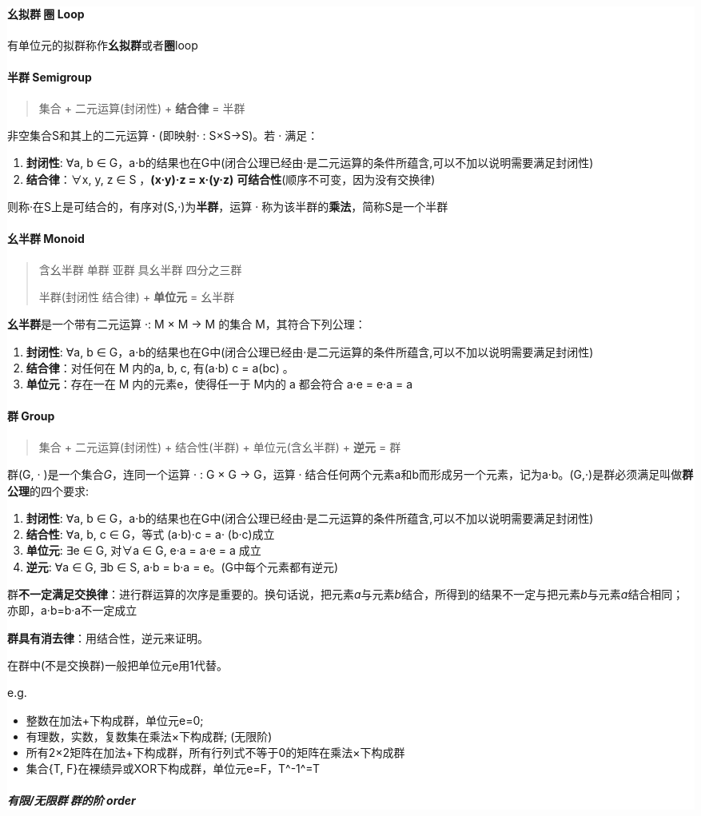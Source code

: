 

#### 幺拟群 圈 Loop

有单位元的拟群称作**幺拟群**或者**圈**loop





#### 半群 Semigroup

> 集合 + 二元运算(封闭性) + **结合律** = 半群

非空集合S和其上的二元运算 **·** (即映射· : S×S→S)。若 · 满足：

1. **封闭性**: ∀a, b ∈ G，a·b的结果也在G中(闭合公理已经由·是二元运算的条件所蕴含,可以不加以说明需要满足封闭性)
2. **结合律**：∀x, y, z ∈ S ，**(x·y)·z = x·(y·z)** **可结合性**(顺序不可变，因为没有交换律)

则称·在S上是可结合的，有序对(S,·)为**半群**，运算 · 称为该半群的**乘法**，简称S是一个半群



#### 幺半群 Monoid

>   含幺半群 单群 亚群 具幺半群 四分之三群
>
>   半群(封闭性 结合律) + **单位元** = 幺半群

**幺半群**是一个带有二元运算 ·: M × M → M 的集合 M，其符合下列公理：

1. **封闭性**: ∀a, b ∈ G，a·b的结果也在G中(闭合公理已经由·是二元运算的条件所蕴含,可以不加以说明需要满足封闭性)
2. **结合律**：对任何在 M 内的a, b, c, 有(a·b) c = a(bc) 。
3. **单位元**：存在一在 M 内的元素e，使得任一于 M内的 a 都会符合 a·e = e·a = a



#### 群 Group

> 集合 + 二元运算(封闭性) + 结合性(半群) + 单位元(含幺半群) + **逆元** = 群

群(G, · )是一个集合*G*，连同一个运算 · : G × G → G，运算 · 结合任何两个元素a和b而形成另一个元素，记为a·b。(G,·)是群必须满足叫做**群公理**的四个要求:

1.  **封闭性**: ∀a, b ∈ G，a·b的结果也在G中(闭合公理已经由·是二元运算的条件所蕴含,可以不加以说明需要满足封闭性)
2.  **结合性**: ∀a, b, c ∈ G，等式 (a·b)·c = a· (b·c)成立
3.  **单位元**: ∃e ∈ G, 对∀a ∈ G, e·a = a·e = a 成立
4.  **逆元**: ∀a ∈ G, ∃b ∈ S, a·b = b·a = e。(G中每个元素都有逆元)

群**不一定满足交换律**：进行群运算的次序是重要的。换句话说，把元素*a*与元素*b*结合，所得到的结果不一定与把元素*b*与元素*a*结合相同；亦即，a·b=b·a不一定成立

**群具有消去律**：用结合性，逆元来证明。

在群中(不是交换群)一般把单位元e用1代替。

e.g.

- 整数在加法+下构成群，单位元e=0;
- 有理数，实数，复数集在乘法×下构成群; (无限阶)
- 所有2×2矩阵在加法+下构成群，所有行列式不等于0的矩阵在乘法×下构成群
- 集合{T, F}在裸绩异或XOR下构成群，单位元e=F，T^-1^=T



##### 有限/无限群 群的阶 order
